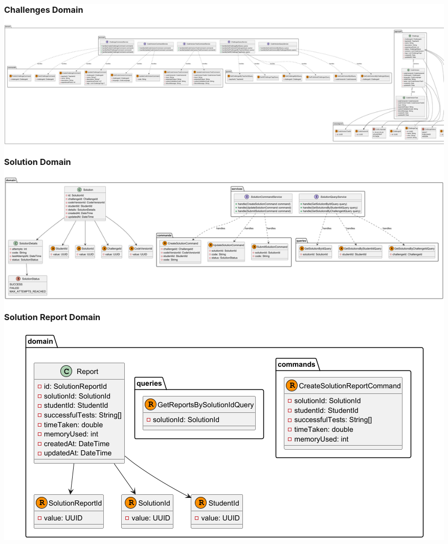 ### Challenges Domain
<img src="../chapter4/assets/ddd-layers/challenges/ChallengesDomain.png" alt="Challenges Domain Diagram" style="display: block; margin: auto; max-width: 100%; height: auto;"/>

### Solution Domain
<img src="../chapter4/assets/ddd-layers/challenges/SolutionsDomain.png" alt="Solutions Domain Diagram" style="display: block; margin: auto; max-width: 100%; height: auto;"/>

### Solution Report Domain
<img src="../chapter4/assets/ddd-layers/challenges/SolutionReportsDomain.png" alt="Solution Reports Domain Diagram" style="display: block; margin: auto; max-width: 100%; height: auto;"/>
